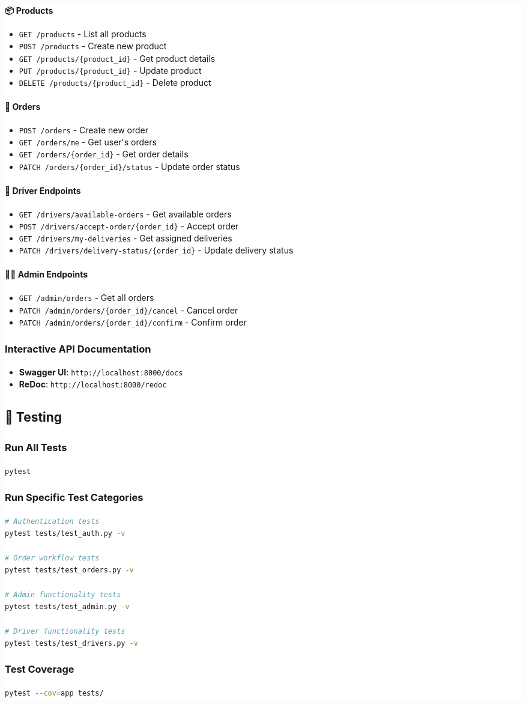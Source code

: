 #### 📦 Products
- `GET /products` - List all products
- `POST /products` - Create new product
- `GET /products/{product_id}` - Get product details
- `PUT /products/{product_id}` - Update product
- `DELETE /products/{product_id}` - Delete product

#### 🛒 Orders
- `POST /orders` - Create new order
- `GET /orders/me` - Get user's orders
- `GET /orders/{order_id}` - Get order details
- `PATCH /orders/{order_id}/status` - Update order status

#### 🚚 Driver Endpoints
- `GET /drivers/available-orders` - Get available orders
- `POST /drivers/accept-order/{order_id}` - Accept order
- `GET /drivers/my-deliveries` - Get assigned deliveries
- `PATCH /drivers/delivery-status/{order_id}` - Update delivery status

#### 👨‍💼 Admin Endpoints
- `GET /admin/orders` - Get all orders
- `PATCH /admin/orders/{order_id}/cancel` - Cancel order
- `PATCH /admin/orders/{order_id}/confirm` - Confirm order

### Interactive API Documentation
- **Swagger UI**: `http://localhost:8000/docs`
- **ReDoc**: `http://localhost:8000/redoc`

## 🧪 Testing

### Run All Tests
```bash
pytest
```

### Run Specific Test Categories
```bash
# Authentication tests
pytest tests/test_auth.py -v

# Order workflow tests  
pytest tests/test_orders.py -v

# Admin functionality tests
pytest tests/test_admin.py -v

# Driver functionality tests
pytest tests/test_drivers.py -v
```

### Test Coverage
```bash
pytest --cov=app tests/
```
